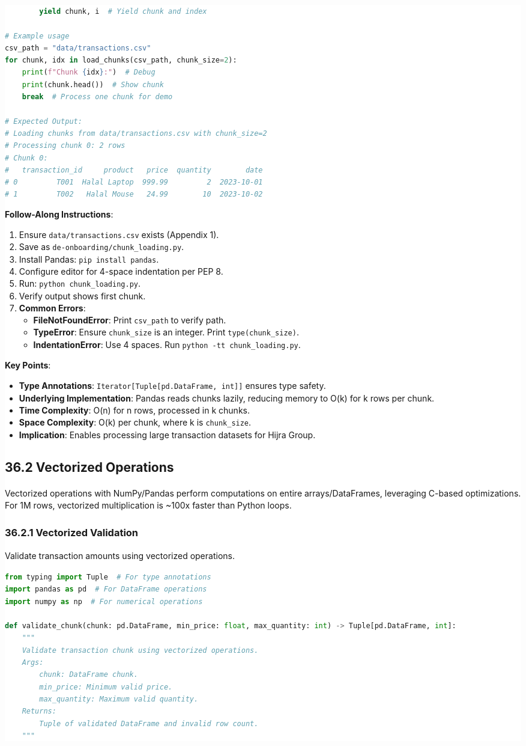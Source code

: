 ```python
        yield chunk, i  # Yield chunk and index

# Example usage
csv_path = "data/transactions.csv"
for chunk, idx in load_chunks(csv_path, chunk_size=2):
    print(f"Chunk {idx}:")  # Debug
    print(chunk.head())  # Show chunk
    break  # Process one chunk for demo

# Expected Output:
# Loading chunks from data/transactions.csv with chunk_size=2
# Processing chunk 0: 2 rows
# Chunk 0:
#   transaction_id     product   price  quantity        date
# 0         T001  Halal Laptop  999.99         2  2023-10-01
# 1         T002   Halal Mouse   24.99        10  2023-10-02
```

**Follow-Along Instructions**:

1. Ensure `data/transactions.csv` exists (Appendix 1).
2. Save as `de-onboarding/chunk_loading.py`.
3. Install Pandas: `pip install pandas`.
4. Configure editor for 4-space indentation per PEP 8.
5. Run: `python chunk_loading.py`.
6. Verify output shows first chunk.
7. **Common Errors**:
   - **FileNotFoundError**: Print `csv_path` to verify path.
   - **TypeError**: Ensure `chunk_size` is an integer. Print `type(chunk_size)`.
   - **IndentationError**: Use 4 spaces. Run `python -tt chunk_loading.py`.

**Key Points**:

- **Type Annotations**: `Iterator[Tuple[pd.DataFrame, int]]` ensures type safety.
- **Underlying Implementation**: Pandas reads chunks lazily, reducing memory to O(k) for k rows per chunk.
- **Time Complexity**: O(n) for n rows, processed in k chunks.
- **Space Complexity**: O(k) per chunk, where k is `chunk_size`.
- **Implication**: Enables processing large transaction datasets for Hijra Group.

## 36.2 Vectorized Operations

Vectorized operations with NumPy/Pandas perform computations on entire arrays/DataFrames, leveraging C-based optimizations. For 1M rows, vectorized multiplication is ~100x faster than Python loops.

### 36.2.1 Vectorized Validation

Validate transaction amounts using vectorized operations.

```python
from typing import Tuple  # For type annotations
import pandas as pd  # For DataFrame operations
import numpy as np  # For numerical operations

def validate_chunk(chunk: pd.DataFrame, min_price: float, max_quantity: int) -> Tuple[pd.DataFrame, int]:
    """
    Validate transaction chunk using vectorized operations.
    Args:
        chunk: DataFrame chunk.
        min_price: Minimum valid price.
        max_quantity: Maximum valid quantity.
    Returns:
        Tuple of validated DataFrame and invalid row count.
    """
```